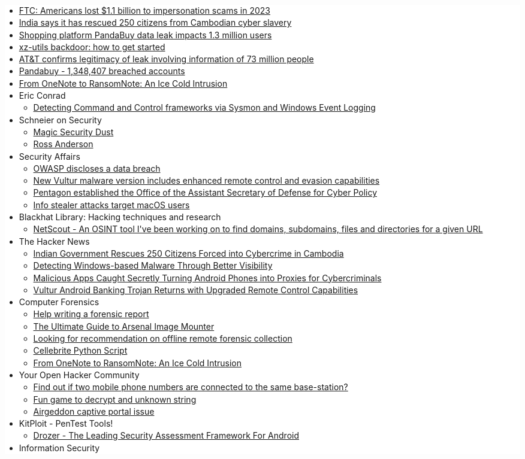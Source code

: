   - [FTC: Americans lost $1.1 billion to impersonation scams in 2023](https://www.bleepingcomputer.com/news/security/ftc-americans-lost-11-billion-to-impersonation-scams-in-2023/)
  - [India says it has rescued 250 citizens from Cambodian cyber slavery](https://therecord.media/india-rescued-cambodia-scam-centers-citizens)
  - [Shopping platform PandaBuy data leak impacts 1.3 million users](https://www.bleepingcomputer.com/news/security/shopping-platform-pandabuy-data-leak-impacts-13-million-users/)
  - [xz-utils backdoor: how to get started](https://www.kali.org/blog/xz-backdoor-getting-started/)
  - [AT&T confirms legitimacy of leak involving information of 73 million people](https://therecord.media/att-confirms-data-leak-73-million-people)
  - [Pandabuy - 1,348,407 breached accounts](https://haveibeenpwned.com/PwnedWebsites#Pandabuy)
  - [From OneNote to RansomNote: An Ice Cold Intrusion](https://thedfirreport.com/2024/04/01/from-onenote-to-ransomnote-an-ice-cold-intrusion/)
- Eric Conrad
  - [Detecting Command and Control frameworks via Sysmon and Windows Event Logging](https://www.ericconrad.com/2024/04/detecting-command-and-control.html)
- Schneier on Security
  - [Magic Security Dust](https://www.schneier.com/blog/archives/2024/04/magic-security-dust.html)
  - [Ross Anderson](https://www.schneier.com/blog/archives/2024/03/ross-anderson.html)
- Security Affairs
  - [OWASP discloses a data breach](https://securityaffairs.com/161371/data-breach/owasp-data-breach.html)
  - [New Vultur malware version includes enhanced remote control and evasion capabilities](https://securityaffairs.com/161320/malware/vultur-banking-trojan-android.html)
  - [Pentagon established the Office of the Assistant Secretary of Defense for Cyber Policy](https://securityaffairs.com/161276/cyber-warfare-2/pentagon-established-office-assistant-secretary-defense-cyber-policy.html)
  - [Info stealer attacks target macOS users](https://securityaffairs.com/161287/malware/info-stealer-malware-macos.html)
- Blackhat Library: Hacking techniques and research
  - [NetScout - An OSINT tool I've been working on to find domains, subdomains, files and directories for a given URL](https://www.reddit.com/r/blackhat/comments/1bt9uwg/netscout_an_osint_tool_ive_been_working_on_to/)
- The Hacker News
  - [Indian Government Rescues 250 Citizens Forced into Cybercrime in Cambodia](https://thehackernews.com/2024/04/indian-government-rescues-250-citizens.html)
  - [Detecting Windows-based Malware Through Better Visibility](https://thehackernews.com/2024/04/detecting-windows-based-malware-through.html)
  - [Malicious Apps Caught Secretly Turning Android Phones into Proxies for Cybercriminals](https://thehackernews.com/2024/04/malicious-apps-caught-secretly-turning.html)
  - [Vultur Android Banking Trojan Returns with Upgraded Remote Control Capabilities](https://thehackernews.com/2024/04/vultur-android-banking-trojan-returns.html)
- Computer Forensics
  - [Help writing a forensic report](https://www.reddit.com/r/computerforensics/comments/1bting9/help_writing_a_forensic_report/)
  - [The Ultimate Guide to Arsenal Image Mounter](https://www.reddit.com/r/computerforensics/comments/1bt1d0d/the_ultimate_guide_to_arsenal_image_mounter/)
  - [Looking for recommendation on offline remote forensic collection](https://www.reddit.com/r/computerforensics/comments/1btch4u/looking_for_recommendation_on_offline_remote/)
  - [Cellebrite Python Script](https://www.reddit.com/r/computerforensics/comments/1bt2frg/cellebrite_python_script/)
  - [From OneNote to RansomNote: An Ice Cold Intrusion](https://www.reddit.com/r/computerforensics/comments/1bt1pxx/from_onenote_to_ransomnote_an_ice_cold_intrusion/)
- Your Open Hacker Community
  - [Find out if two mobile phone numbers are connected to the same base-station?](https://www.reddit.com/r/HowToHack/comments/1bt8fuk/find_out_if_two_mobile_phone_numbers_are/)
  - [Fun game to decrypt and unknown string](https://www.reddit.com/r/HowToHack/comments/1bt26i6/fun_game_to_decrypt_and_unknown_string/)
  - [Airgeddon captive portal issue](https://www.reddit.com/r/HowToHack/comments/1bsrqyi/airgeddon_captive_portal_issue/)
- KitPloit - PenTest Tools!
  - [Drozer - The Leading Security Assessment Framework For Android](http://www.kitploit.com/2024/04/drozer-leading-security-assessment.html)
- Information Security